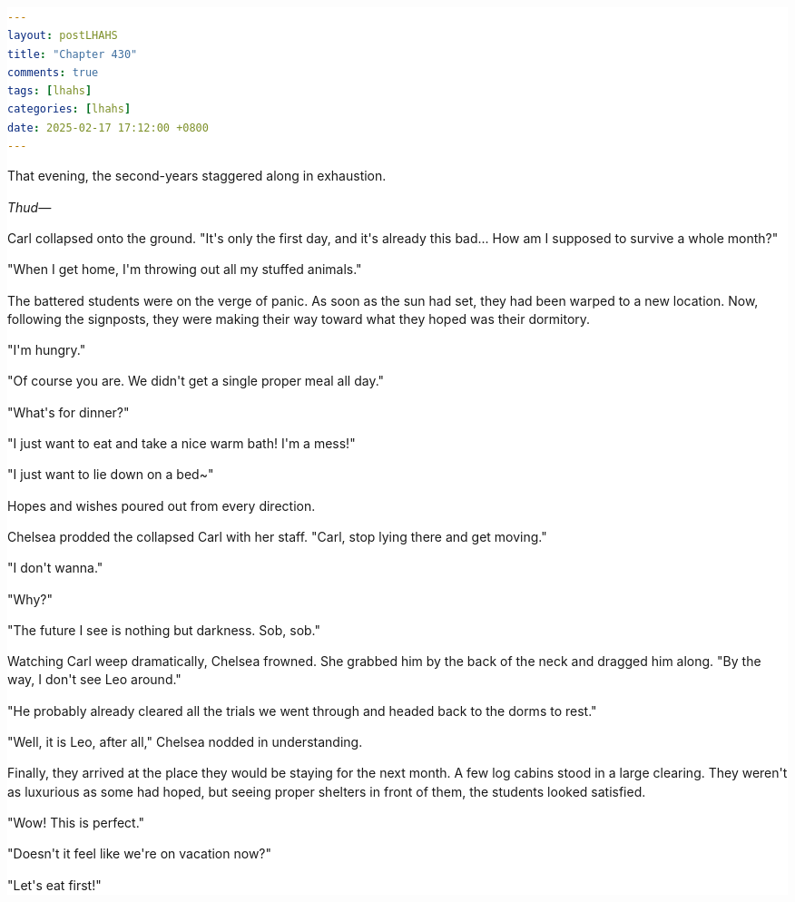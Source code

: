 ```yaml
---
layout: postLHAHS
title: "Chapter 430"
comments: true
tags: [lhahs]
categories: [lhahs]
date: 2025-02-17 17:12:00 +0800
---
```


That evening, the second-years staggered along in exhaustion.

*Thud—*

Carl collapsed onto the ground. "It's only the first day, and it's already this bad... How am I supposed to survive a whole month?"

"When I get home, I'm throwing out all my stuffed animals."

The battered students were on the verge of panic. As soon as the sun had set, they had been warped to a new location. Now, following the signposts, they were making their way toward what they hoped was their dormitory.

"I'm hungry."

"Of course you are. We didn't get a single proper meal all day."

"What's for dinner?"

"I just want to eat and take a nice warm bath! I'm a mess!"

"I just want to lie down on a bed~"

Hopes and wishes poured out from every direction.

Chelsea prodded the collapsed Carl with her staff. "Carl, stop lying there and get moving." 

"I don't wanna."

"Why?"

"The future I see is nothing but darkness. Sob, sob." 

Watching Carl weep dramatically, Chelsea frowned. She grabbed him by the back of the neck and dragged him along. "By the way, I don't see Leo around."

"He probably already cleared all the trials we went through and headed back to the dorms to rest."

"Well, it is Leo, after all," Chelsea nodded in understanding.

Finally, they arrived at the place they would be staying for the next month. A few log cabins stood in a large clearing. They weren't as luxurious as some had hoped, but seeing proper shelters in front of them, the students looked satisfied.

"Wow! This is perfect."

"Doesn't it feel like we're on vacation now?"

"Let's eat first!"
